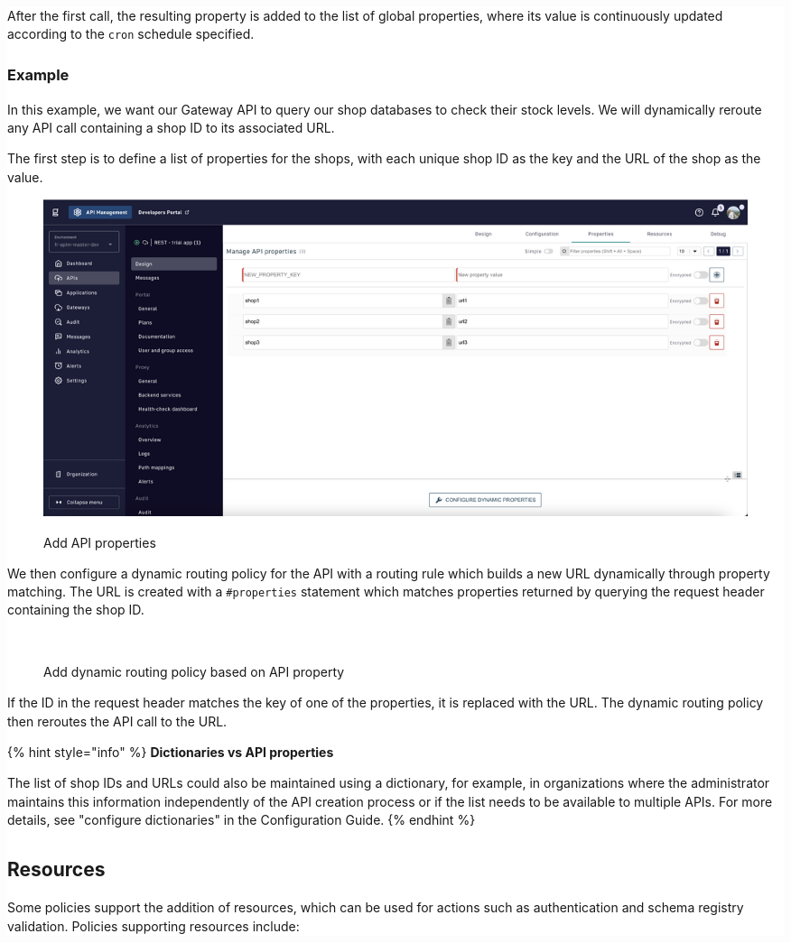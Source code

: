 After the first call, the resulting property is added to the list of global properties, where its value is continuously updated according to the `cron` schedule specified.

### Example

In this example, we want our Gateway API to query our shop databases to check their stock levels. We will dynamically reroute any API call containing a shop ID to its associated URL.

The first step is to define a list of properties for the shops, with each unique shop ID as the key and the URL of the shop as the value.

<figure><img src="../../.gitbook/assets/Screenshot 2023-06-12 at 7.20.12 AM.png" alt=""><figcaption><p>Add API properties</p></figcaption></figure>

We then configure a dynamic routing policy for the API with a routing rule which builds a new URL dynamically through property matching. The URL is created with a `#properties` statement which matches properties returned by querying the request header containing the shop ID.

<figure><img src="https://docs.gravitee.io/images/apim/3.x/api-publisher-guide/design-studio/dynamic-routing-properties.png" alt=""><figcaption><p>Add dynamic routing policy based on API property</p></figcaption></figure>

If the ID in the request header matches the key of one of the properties, it is replaced with the URL. The dynamic routing policy then reroutes the API call to the URL.

{% hint style="info" %}
**Dictionaries vs API properties**

The list of shop IDs and URLs could also be maintained using a dictionary, for example, in organizations where the administrator maintains this information independently of the API creation process or if the list needs to be available to multiple APIs. For more details, see "configure dictionaries" in the Configuration Guide.
{% endhint %}

## Resources

Some policies support the addition of resources, which can be used for actions such as authentication and schema registry validation. Policies supporting resources include:
